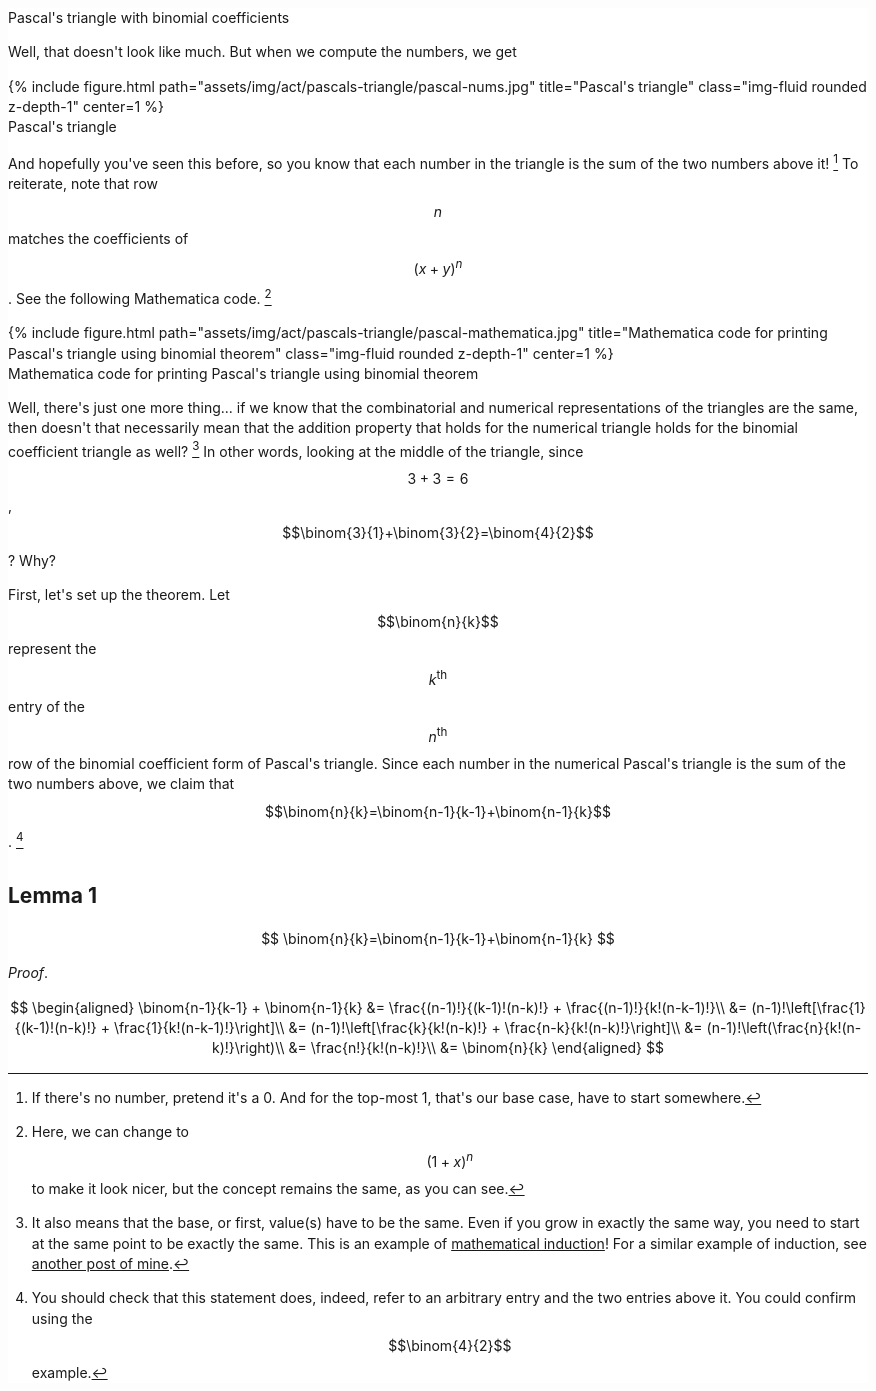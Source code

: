 <div class="caption">Pascal's triangle with binomial coefficients</div>

Well, that doesn't look like much. But when we compute the numbers, we get

<div class="row">
    <div class="col-sm mt-3 mt-md-0">
        {% include figure.html path="assets/img/act/pascals-triangle/pascal-nums.jpg" title="Pascal's triangle" class="img-fluid rounded z-depth-1" center=1 %}
    </div>
</div>

<div class="caption">Pascal's triangle</div>

And hopefully you've seen this before, so you know that each number in the triangle is the sum of the two numbers above it! [^3] To reiterate, note that row $$n$$ matches the coefficients of $$(x+y)^n$$. See the following Mathematica code. [^4]

<div class="row">
    <div class="col-sm mt-3 mt-md-0">
        {% include figure.html path="assets/img/act/pascals-triangle/pascal-mathematica.jpg" title="Mathematica code for printing Pascal's triangle using binomial theorem" class="img-fluid rounded z-depth-1" center=1 %}
    </div>
</div>

<div class="caption">Mathematica code for printing Pascal's triangle using binomial theorem</div>

[^3]: If there's no number, pretend it's a 0. And for the top-most 1, that's our base case, have to start somewhere.

[^4]: Here, we can change to $$(1+x)^n$$ to make it look nicer, but the concept remains the same, as you can see.

Well, there's just one more thing... if we know that the combinatorial and numerical representations of the triangles are the same, then doesn't that necessarily mean that the addition property that holds for the numerical triangle holds for the binomial coefficient triangle as well? [^5] In other words, looking at the middle of the triangle, since $$3+3=6$$, $$\binom{3}{1}+\binom{3}{2}=\binom{4}{2}$$? Why?

[^5]: It also means that the base, or first, value(s) have to be the same. Even if you grow in exactly the same way, you need to start at the same point to be exactly the same. This is an example of [mathematical induction](https://en.wikipedia.org/wiki/Mathematical_induction)! For a similar example of induction, see [another post of mine](../eulers_formula#proof-2-by-differential-equation).

First, let's set up the theorem. Let $$\binom{n}{k}$$ represent the $$k^{\text{th}}$$ entry of the $$n^{\text{th}}$$ row of the binomial coefficient form of Pascal's triangle. Since each number in the numerical Pascal's triangle is the sum of the two numbers above, we claim that $$\binom{n}{k}=\binom{n-1}{k-1}+\binom{n-1}{k}$$. [^6]

[^6]: You should check that this statement does, indeed, refer to an arbitrary entry and the two entries above it. You could confirm using the $$\binom{4}{2}$$ example.

## Lemma 1

$$
\binom{n}{k}=\binom{n-1}{k-1}+\binom{n-1}{k}
$$

*Proof*.

$$
\begin{aligned}
\binom{n-1}{k-1} + \binom{n-1}{k} &= \frac{(n-1)!}{(k-1)!(n-k)!} + \frac{(n-1)!}{k!(n-k-1)!}\\ &= (n-1)!\left[\frac{1}{(k-1)!(n-k)!} + \frac{1}{k!(n-k-1)!}\right]\\ &= (n-1)!\left[\frac{k}{k!(n-k)!} + \frac{n-k}{k!(n-k)!}\right]\\ &= (n-1)!\left(\frac{n}{k!(n-k)!}\right)\\ &= \frac{n!}{k!(n-k)!}\\ &= \binom{n}{k}
\end{aligned}
$$


[^1]: The answer's yes, of course.
[^2]: $$\binom{n}{k} = \frac{n!}{k!(n-k)!} = \frac{n!}{(n-k)!(n-(n-k))!} = \binom{n}{n-k}$$